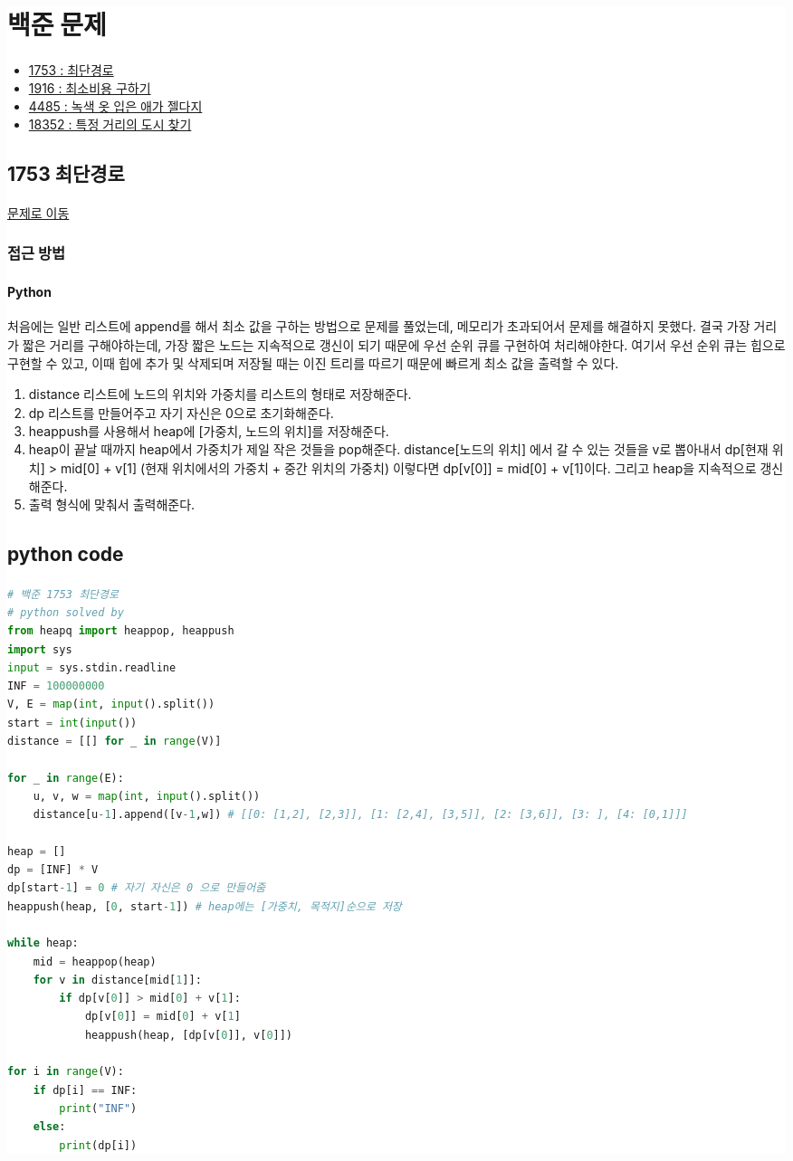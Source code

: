 # 백준 문제

- [1753 : 최단경로](#1753-최단경로)
- [1916 : 최소비용 구하기](#1916-최소비용-구하기)
- [4485 : 녹색 옷 입은 애가 젤다지](#4485-녹색-옷-입은-애가-젤다지)
- [18352 : 특정 거리의 도시 찾기](#18352-특정-거리의-도시-찾기) 

## 1753 최단경로

[문제로 이동](https://www.acmicpc.net/problem/1753)

### 접근 방법 

#### Python

처음에는 일반 리스트에 append를 해서 최소 값을 구하는 방법으로 문제를 풀었는데, 메모리가 초과되어서 문제를 해결하지 못했다. 결국 가장 거리가 짧은 거리를 구해야하는데, 가장 짧은 노드는 지속적으로 갱신이 되기 때문에 우선 순위 큐를 구현하여 처리해야한다. 여기서 우선 순위 큐는 힙으로 구현할 수 있고, 이때 힙에 추가 및 삭제되며 저장될 때는 이진 트리를 따르기 때문에 빠르게 최소 값을 출력할 수 있다. 

1. distance 리스트에 노드의 위치와 가중치를 리스트의 형태로 저장해준다. 
2. dp 리스트를 만들어주고 자기 자신은 0으로 초기화해준다.
3. heappush를 사용해서 heap에 [가중치, 노드의 위치]를 저장해준다. 
4. heap이 끝날 때까지 heap에서 가중치가 제일 작은 것들을 pop해준다. distance[노드의 위치] 에서 갈 수 있는 것들을 v로 뽑아내서 dp[현재 위치] > mid[0] + v[1] (현재 위치에서의 가중치 + 중간 위치의 가중치) 이렇다면 dp[v[0]] = mid[0] + v[1]이다. 그리고 heap을 지속적으로 갱신해준다. 
5. 출력 형식에 맞춰서 출력해준다.   

## python code

```python
# 백준 1753 최단경로
# python solved by 
from heapq import heappop, heappush
import sys
input = sys.stdin.readline
INF = 100000000
V, E = map(int, input().split())
start = int(input())
distance = [[] for _ in range(V)]

for _ in range(E):
    u, v, w = map(int, input().split())
    distance[u-1].append([v-1,w]) # [[0: [1,2], [2,3]], [1: [2,4], [3,5]], [2: [3,6]], [3: ], [4: [0,1]]] 

heap = []
dp = [INF] * V
dp[start-1] = 0 # 자기 자신은 0 으로 만들어줌
heappush(heap, [0, start-1]) # heap에는 [가중치, 목적지]순으로 저장

while heap:
    mid = heappop(heap)
    for v in distance[mid[1]]:
        if dp[v[0]] > mid[0] + v[1]:
            dp[v[0]] = mid[0] + v[1]
            heappush(heap, [dp[v[0]], v[0]])

for i in range(V):
    if dp[i] == INF:
        print("INF")
    else:
        print(dp[i])
```
